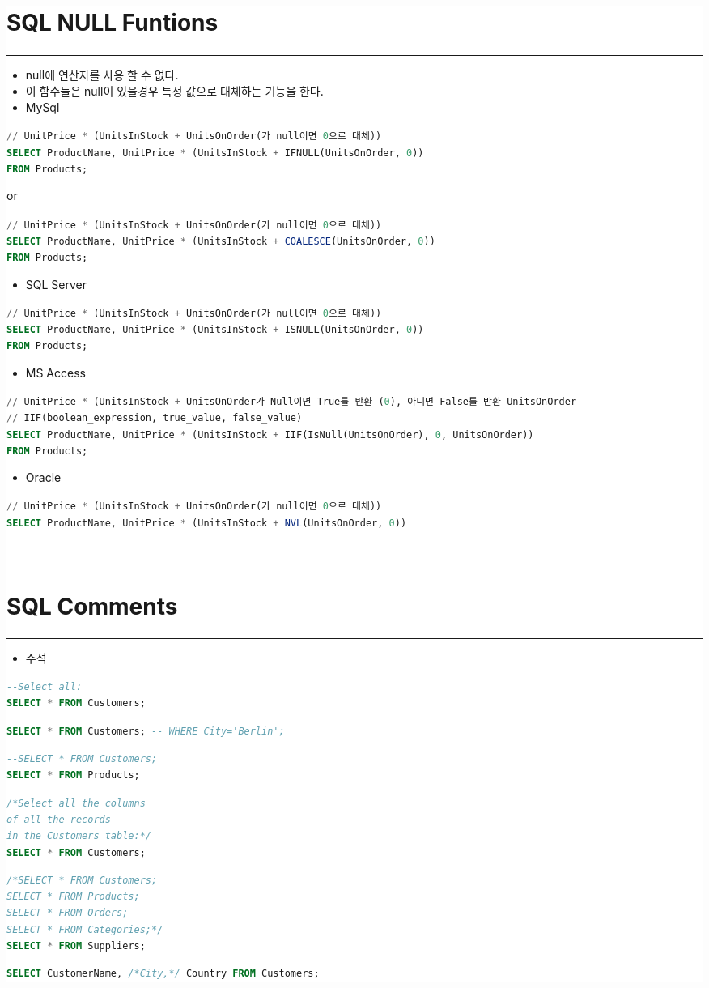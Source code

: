 # SQL NULL Funtions
---
* null에 연산자를 사용 할 수 없다.
* 이 함수들은 null이 있을경우 특정 값으로 대체하는 기능을 한다.
* MySql
```sql
// UnitPrice * (UnitsInStock + UnitsOnOrder(가 null이면 0으로 대체))
SELECT ProductName, UnitPrice * (UnitsInStock + IFNULL(UnitsOnOrder, 0))
FROM Products;
```
or
```sql
// UnitPrice * (UnitsInStock + UnitsOnOrder(가 null이면 0으로 대체))
SELECT ProductName, UnitPrice * (UnitsInStock + COALESCE(UnitsOnOrder, 0))
FROM Products;
```
* SQL Server
```sql
// UnitPrice * (UnitsInStock + UnitsOnOrder(가 null이면 0으로 대체))
SELECT ProductName, UnitPrice * (UnitsInStock + ISNULL(UnitsOnOrder, 0))
FROM Products;
```
* MS Access
```sql
// UnitPrice * (UnitsInStock + UnitsOnOrder가 Null이면 True를 반환 (0), 아니면 False를 반환 UnitsOnOrder
// IIF(boolean_expression, true_value, false_value)
SELECT ProductName, UnitPrice * (UnitsInStock + IIF(IsNull(UnitsOnOrder), 0, UnitsOnOrder))
FROM Products;
```
* Oracle
```sql
// UnitPrice * (UnitsInStock + UnitsOnOrder(가 null이면 0으로 대체))
SELECT ProductName, UnitPrice * (UnitsInStock + NVL(UnitsOnOrder, 0))
```
<br>

# SQL Comments
---
* 주석
```sql
--Select all:
SELECT * FROM Customers;
```
```sql
SELECT * FROM Customers; -- WHERE City='Berlin';
```
```sql
--SELECT * FROM Customers;
SELECT * FROM Products;
```
```sql
/*Select all the columns
of all the records
in the Customers table:*/
SELECT * FROM Customers; 
```
```sql
/*SELECT * FROM Customers;
SELECT * FROM Products;
SELECT * FROM Orders;
SELECT * FROM Categories;*/
SELECT * FROM Suppliers;
```
```sql
SELECT CustomerName, /*City,*/ Country FROM Customers;
```